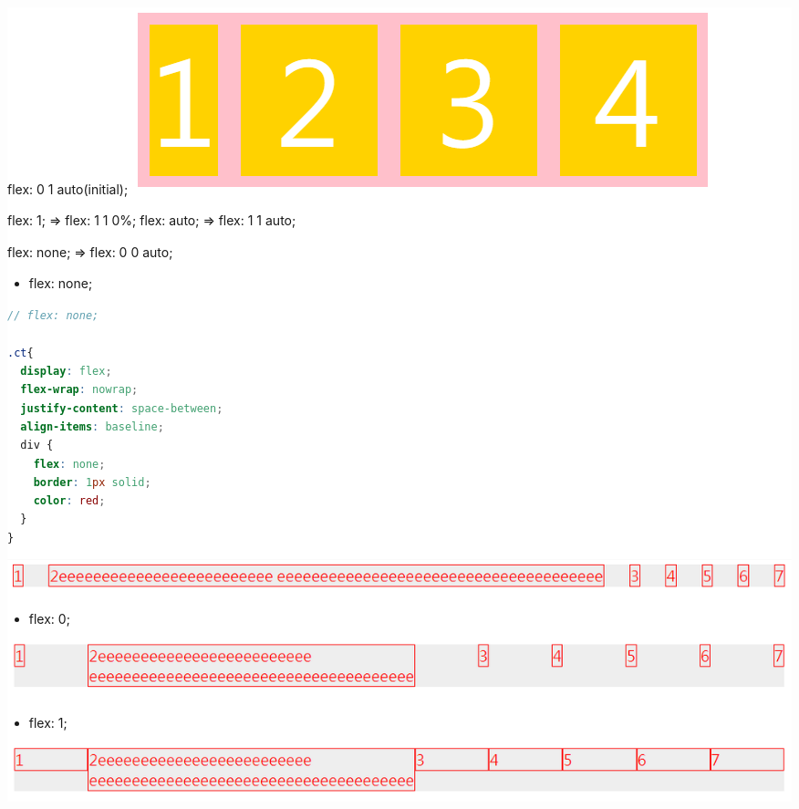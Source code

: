 flex: 0 1 auto(initial);
![](images/2018-08-15-11-56-30.png)

flex: 1; => flex: 1 1 0%;
flex: auto; => flex: 1 1 auto;

flex: none; => flex: 0 0 auto;

* flex: none;

```scss
// flex: none;

.ct{
  display: flex;
  flex-wrap: nowrap;
  justify-content: space-between;
  align-items: baseline;
  div {
    flex: none;
    border: 1px solid;
    color: red;
  }
}
```

![](images/2018-07-25-16-56-57.png)

* flex: 0;

![](images/2018-07-25-16-57-45.png)

* flex: 1;

![](images/2018-07-25-16-59-03.png)
